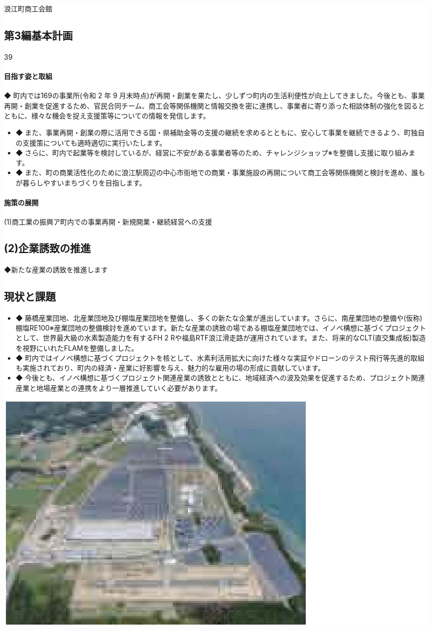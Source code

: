 浪江町商工会館

## 第3編基本計画

39

#### 目指す姿と取組

◆ 町内では169の事業所(令和 2 年 9 月末時点)が再開・創業を果たし、少しずつ町内の生活利便性が向上してきました。今後とも、事業再開・創業を促進するため、官民合同チーム、商工会等関係機関と情報交換を密に連携し、事業者に寄り添った相談体制の強化を図るとともに、様々な機会を捉え支援策等についての情報を発信します。

- ◆ また、事業再開・創業の際に活用できる国・県補助金等の支援の継続を求めるとともに、安心して事業を継続できるよう、町独自の支援策についても適時適切に実行いたします。
- ◆ さらに、町内で起業等を検討しているが、経営に不安がある事業者等のため、チャレンジショップ※を整備し支援に取り組みます。
- ◆ また、町の商業活性化のために浪江駅周辺の中心市街地での商業・事業施設の再開について商工会等関係機関と検討を進め、誰もが暮らしやすいまちづくりを目指します。

#### 施策の展開

(1)商工業の振興ア町内での事業再開・新規開業・継続経営への支援

## (2)企業誘致の推進

◆新たな産業の誘致を推進します

## 現状と課題

- ◆ 藤橋産業団地、北産業団地及び棚塩産業団地を整備し、多くの新たな企業が進出しています。さらに、南産業団地の整備や(仮称)棚塩RE100※産業団地の整備検討を進めています。新たな産業の誘致の場である棚塩産業団地では、イノベ構想に基づくプロジェクトとして、世界最大級の水素製造能力を有するFH 2 Rや福島RTF浪江滑走路が運用されています。また、将来的なCLT(直交集成板)製造を視野にいれたFLAMを整備しました。
- ◆ 町内ではイノベ構想に基づくプロジェクトを核として、水素利活用拡大に向けた様々な実証やドローンのテスト飛行等先進的取組も実施されており、町内の経済・産業に好影響を与え、魅力的な雇用の場の形成に貢献しています。
- ◆ 今後とも、イノベ構想に基づくプロジェクト関連産業の誘致とともに、地域経済への波及効果を促進するため、プロジェクト関連産業と地場産業との連携をより一層推進していく必要があります。

![](_page_45_Picture_6.jpeg)
